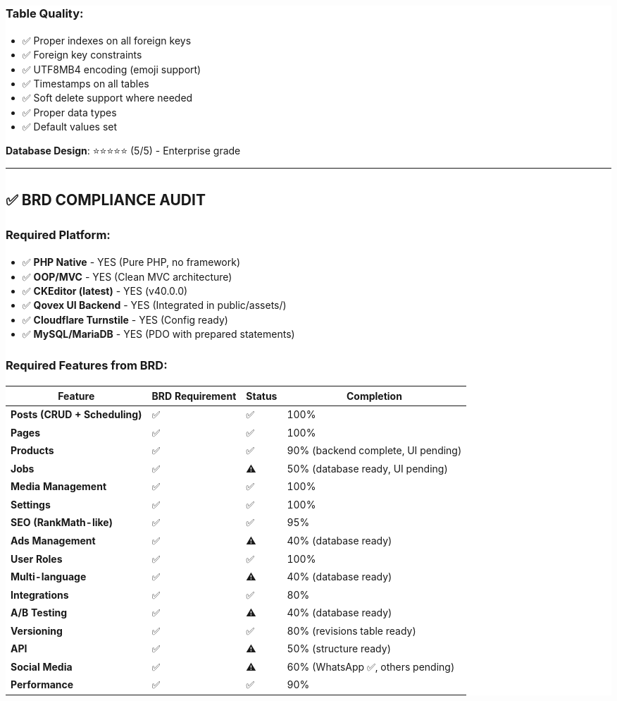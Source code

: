 ### **Table Quality:**
- ✅ Proper indexes on all foreign keys
- ✅ Foreign key constraints
- ✅ UTF8MB4 encoding (emoji support)
- ✅ Timestamps on all tables
- ✅ Soft delete support where needed
- ✅ Proper data types
- ✅ Default values set

**Database Design**: ⭐⭐⭐⭐⭐ (5/5) - Enterprise grade

---

## ✅ **BRD COMPLIANCE AUDIT**

### **Required Platform:**
- ✅ **PHP Native** - YES (Pure PHP, no framework)
- ✅ **OOP/MVC** - YES (Clean MVC architecture)
- ✅ **CKEditor (latest)** - YES (v40.0.0)
- ✅ **Qovex UI Backend** - YES (Integrated in public/assets/)
- ✅ **Cloudflare Turnstile** - YES (Config ready)
- ✅ **MySQL/MariaDB** - YES (PDO with prepared statements)

### **Required Features from BRD:**

| Feature | BRD Requirement | Status | Completion |
|---------|----------------|--------|------------|
| **Posts (CRUD + Scheduling)** | ✅ | ✅ | 100% |
| **Pages** | ✅ | ✅ | 100% |
| **Products** | ✅ | ✅ | 90% (backend complete, UI pending) |
| **Jobs** | ✅ | ⚠️ | 50% (database ready, UI pending) |
| **Media Management** | ✅ | ✅ | 100% |
| **Settings** | ✅ | ✅ | 100% |
| **SEO (RankMath-like)** | ✅ | ✅ | 95% |
| **Ads Management** | ✅ | ⚠️ | 40% (database ready) |
| **User Roles** | ✅ | ✅ | 100% |
| **Multi-language** | ✅ | ⚠️ | 40% (database ready) |
| **Integrations** | ✅ | ✅ | 80% |
| **A/B Testing** | ✅ | ⚠️ | 40% (database ready) |
| **Versioning** | ✅ | ✅ | 80% (revisions table ready) |
| **API** | ✅ | ⚠️ | 50% (structure ready) |
| **Social Media** | ✅ | ⚠️ | 60% (WhatsApp ✅, others pending) |
| **Performance** | ✅ | ✅ | 90% |
